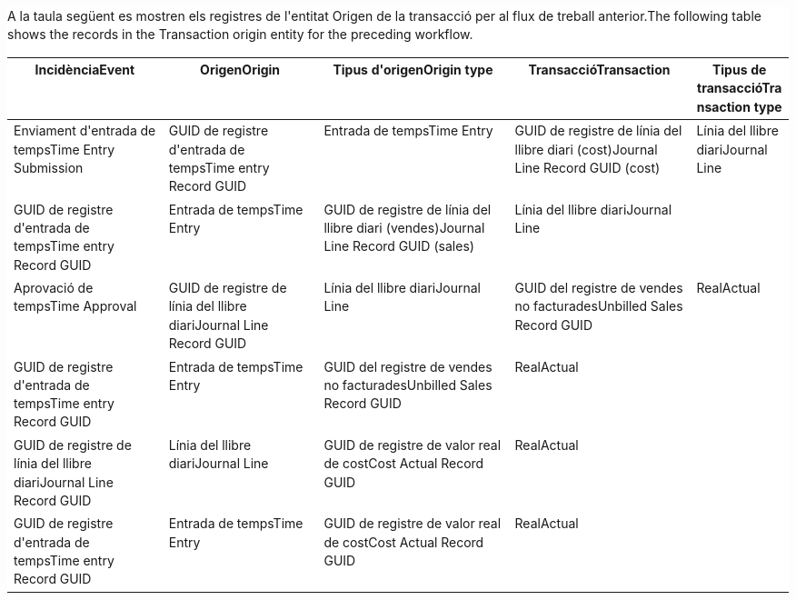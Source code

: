 <span data-ttu-id="b9e2b-157">A la taula següent es mostren els registres de l'entitat Origen de la transacció per al flux de treball anterior.</span><span class="sxs-lookup"><span data-stu-id="b9e2b-157">The following table shows the records in the Transaction origin entity for the preceding workflow.</span></span>

| <span data-ttu-id="b9e2b-158">Incidència</span><span class="sxs-lookup"><span data-stu-id="b9e2b-158">Event</span></span>                        | <span data-ttu-id="b9e2b-159">Origen</span><span class="sxs-lookup"><span data-stu-id="b9e2b-159">Origin</span></span>                   | <span data-ttu-id="b9e2b-160">Tipus d'origen</span><span class="sxs-lookup"><span data-stu-id="b9e2b-160">Origin type</span></span>                       | <span data-ttu-id="b9e2b-161">Transacció</span><span class="sxs-lookup"><span data-stu-id="b9e2b-161">Transaction</span></span>                       | <span data-ttu-id="b9e2b-162">Tipus de transacció</span><span class="sxs-lookup"><span data-stu-id="b9e2b-162">Transaction type</span></span>         |
|------------------------------|--------------------------|-----------------------------------|-----------------------------------|--------------------------|
| <span data-ttu-id="b9e2b-163">Enviament d'entrada de temps</span><span class="sxs-lookup"><span data-stu-id="b9e2b-163">Time Entry Submission</span></span>        | <span data-ttu-id="b9e2b-164">GUID de registre d'entrada de temps</span><span class="sxs-lookup"><span data-stu-id="b9e2b-164">Time entry Record GUID</span></span>   | <span data-ttu-id="b9e2b-165">Entrada de temps</span><span class="sxs-lookup"><span data-stu-id="b9e2b-165">Time Entry</span></span>                        | <span data-ttu-id="b9e2b-166">GUID de registre de línia del llibre diari (cost)</span><span class="sxs-lookup"><span data-stu-id="b9e2b-166">Journal Line Record GUID (cost)</span></span>   | <span data-ttu-id="b9e2b-167">Línia del llibre diari</span><span class="sxs-lookup"><span data-stu-id="b9e2b-167">Journal Line</span></span>             |
| <span data-ttu-id="b9e2b-168">GUID de registre d'entrada de temps</span><span class="sxs-lookup"><span data-stu-id="b9e2b-168">Time entry Record GUID</span></span>       | <span data-ttu-id="b9e2b-169">Entrada de temps</span><span class="sxs-lookup"><span data-stu-id="b9e2b-169">Time Entry</span></span>               | <span data-ttu-id="b9e2b-170">GUID de registre de línia del llibre diari (vendes)</span><span class="sxs-lookup"><span data-stu-id="b9e2b-170">Journal Line Record GUID (sales)</span></span>  | <span data-ttu-id="b9e2b-171">Línia del llibre diari</span><span class="sxs-lookup"><span data-stu-id="b9e2b-171">Journal Line</span></span>                      |                          |
| <span data-ttu-id="b9e2b-172">Aprovació de temps</span><span class="sxs-lookup"><span data-stu-id="b9e2b-172">Time Approval</span></span>                | <span data-ttu-id="b9e2b-173">GUID de registre de línia del llibre diari</span><span class="sxs-lookup"><span data-stu-id="b9e2b-173">Journal Line Record GUID</span></span> | <span data-ttu-id="b9e2b-174">Línia del llibre diari</span><span class="sxs-lookup"><span data-stu-id="b9e2b-174">Journal Line</span></span>                      | <span data-ttu-id="b9e2b-175">GUID del registre de vendes no facturades</span><span class="sxs-lookup"><span data-stu-id="b9e2b-175">Unbilled Sales Record GUID</span></span>        | <span data-ttu-id="b9e2b-176">Real</span><span class="sxs-lookup"><span data-stu-id="b9e2b-176">Actual</span></span>                   |
| <span data-ttu-id="b9e2b-177">GUID de registre d'entrada de temps</span><span class="sxs-lookup"><span data-stu-id="b9e2b-177">Time entry Record GUID</span></span>       | <span data-ttu-id="b9e2b-178">Entrada de temps</span><span class="sxs-lookup"><span data-stu-id="b9e2b-178">Time Entry</span></span>               | <span data-ttu-id="b9e2b-179">GUID del registre de vendes no facturades</span><span class="sxs-lookup"><span data-stu-id="b9e2b-179">Unbilled Sales Record GUID</span></span>        | <span data-ttu-id="b9e2b-180">Real</span><span class="sxs-lookup"><span data-stu-id="b9e2b-180">Actual</span></span>                            |                          |
| <span data-ttu-id="b9e2b-181">GUID de registre de línia del llibre diari</span><span class="sxs-lookup"><span data-stu-id="b9e2b-181">Journal Line Record GUID</span></span>     | <span data-ttu-id="b9e2b-182">Línia del llibre diari</span><span class="sxs-lookup"><span data-stu-id="b9e2b-182">Journal Line</span></span>             | <span data-ttu-id="b9e2b-183">GUID de registre de valor real de cost</span><span class="sxs-lookup"><span data-stu-id="b9e2b-183">Cost Actual Record GUID</span></span>           | <span data-ttu-id="b9e2b-184">Real</span><span class="sxs-lookup"><span data-stu-id="b9e2b-184">Actual</span></span>                            |                          |
| <span data-ttu-id="b9e2b-185">GUID de registre d'entrada de temps</span><span class="sxs-lookup"><span data-stu-id="b9e2b-185">Time entry Record GUID</span></span>       | <span data-ttu-id="b9e2b-186">Entrada de temps</span><span class="sxs-lookup"><span data-stu-id="b9e2b-186">Time Entry</span></span>               | <span data-ttu-id="b9e2b-187">GUID de registre de valor real de cost</span><span class="sxs-lookup"><span data-stu-id="b9e2b-187">Cost Actual Record GUID</span></span>           | <span data-ttu-id="b9e2b-188">Real</span><span class="sxs-lookup"><span data-stu-id="b9e2b-188">Actual</span></span>                            |                          |